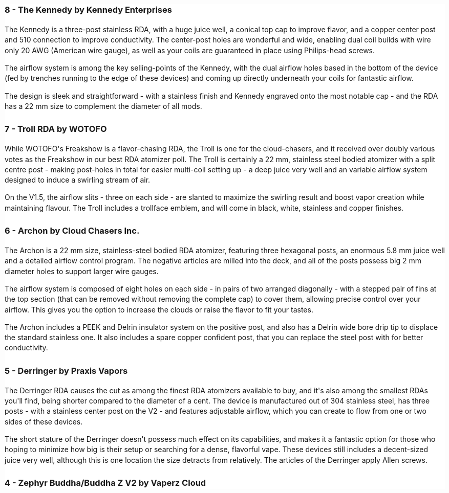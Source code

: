 ### 8 - The Kennedy by Kennedy Enterprises

The Kennedy is a three-post stainless RDA, with a huge juice well, a conical top cap to improve flavor, and a copper center post and 510 connection to improve conductivity. The center-post holes are wonderful and wide, enabling dual coil builds with wire only 20 AWG (American wire gauge), as well as your coils are guaranteed in place using Philips-head screws.

The airflow system is among the key selling-points of the Kennedy, with the dual airflow holes based in the bottom of the device (fed by trenches running to the edge of these devices) and coming up directly underneath your coils for fantastic airflow.

The design is sleek and straightforward - with a stainless finish and Kennedy engraved onto the most notable cap - and the RDA has a 22 mm size to complement the diameter of all mods.

### 7 - Troll RDA by WOTOFO

While WOTOFO's Freakshow is a flavor-chasing RDA, the Troll is one for the cloud-chasers, and it received over doubly various votes as the Freakshow in our best RDA atomizer poll. The Troll is certainly a 22 mm, stainless steel bodied atomizer with a split centre post - making post-holes in total for easier multi-coil setting up - a deep juice very well and an variable airflow system designed to induce a swirling stream of air.

On the V1.5, the airflow slits - three on each side - are slanted to maximize the swirling result and boost vapor creation while maintaining flavour. The Troll includes a trollface emblem, and will come in black, white, stainless and copper finishes.

### 6 - Archon by Cloud Chasers Inc.

The Archon is a 22 mm size, stainless-steel bodied RDA atomizer, featuring three hexagonal posts, an enormous 5.8 mm juice well and a detailed airflow control program. The negative articles are milled into the deck, and all of the posts possess big 2 mm diameter holes to support larger wire gauges.

The airflow system is composed of eight holes on each side - in pairs of two arranged diagonally - with a stepped pair of fins at the top section (that can be removed without removing the complete cap) to cover them, allowing precise control over your airflow. This gives you the option to increase the clouds or raise the flavor to fit your tastes.

The Archon includes a PEEK and Delrin insulator system on the positive post, and also has a Delrin wide bore drip tip to displace the standard stainless one. It also includes a spare copper confident post, that you can replace the steel post with for better conductivity.

### 5 - Derringer by Praxis Vapors

The Derringer RDA causes the cut as among the finest RDA atomizers available to buy, and it's also among the smallest RDAs you'll find, being shorter compared to the diameter of a cent. The device is manufactured out of 304 stainless steel, has three posts - with a stainless center post on the V2 - and features adjustable airflow, which you can create to flow from one or two sides of these devices.

The short stature of the Derringer doesn't possess much effect on its capabilities, and makes it a fantastic option for those who hoping to minimize how big is their setup or searching for a dense, flavorful vape. These devices still includes a decent-sized juice very well, although this is one location the size detracts from relatively. The articles of the Derringer apply Allen screws.

### 4 - Zephyr Buddha/Buddha Z V2 by Vaperz Cloud
